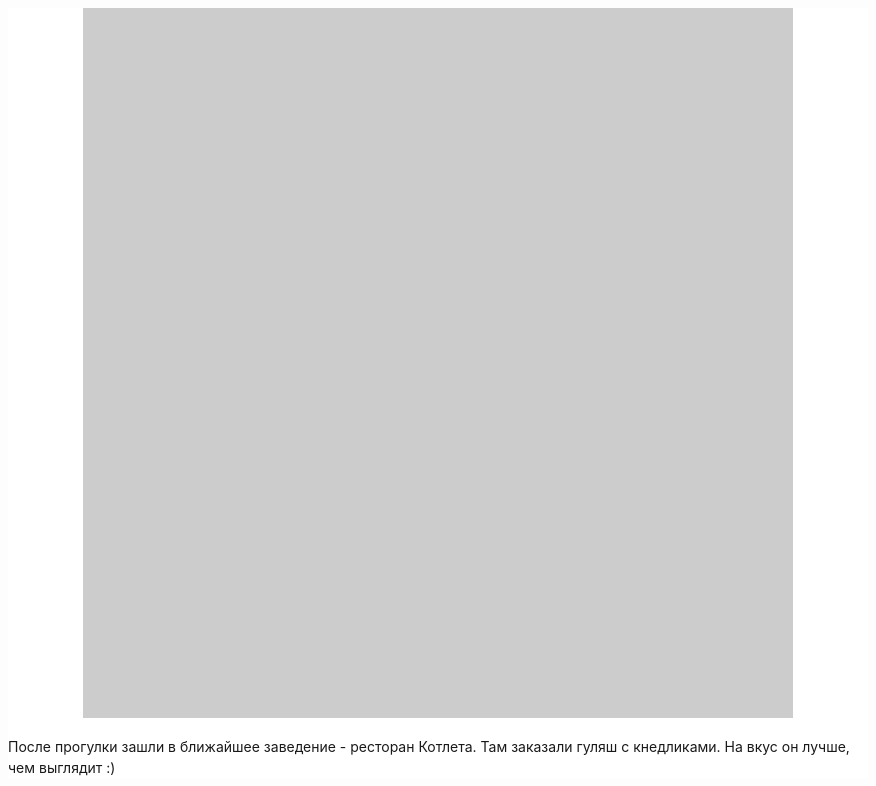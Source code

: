 <a data-flickr-embed="true"  href="https://www.flickr.com/photos/118782975@N05/23360514524/in/album-72157662839955545/" title="DSC03920"><img src="/images/bg.png" data-src="https://farm6.staticflickr.com/5774/23360514524_1519b2c971_b.jpg" width="1024" height="710" alt="DSC03920"></a>

После прогулки зашли в ближайшее заведение - ресторан Котлета.
Там заказали гуляш с кнедликами. На вкус он лучше, чем выглядит :)
